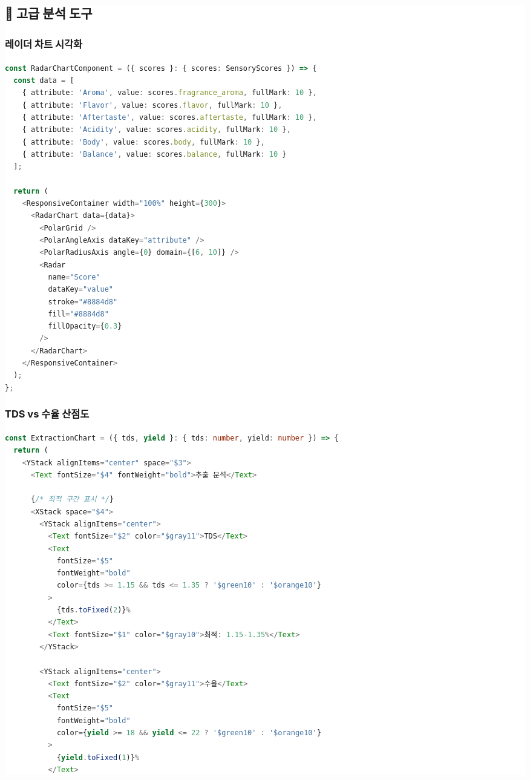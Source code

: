 ## 🔬 고급 분석 도구

### 레이더 차트 시각화
```typescript
const RadarChartComponent = ({ scores }: { scores: SensoryScores }) => {
  const data = [
    { attribute: 'Aroma', value: scores.fragrance_aroma, fullMark: 10 },
    { attribute: 'Flavor', value: scores.flavor, fullMark: 10 },
    { attribute: 'Aftertaste', value: scores.aftertaste, fullMark: 10 },
    { attribute: 'Acidity', value: scores.acidity, fullMark: 10 },
    { attribute: 'Body', value: scores.body, fullMark: 10 },
    { attribute: 'Balance', value: scores.balance, fullMark: 10 }
  ];
  
  return (
    <ResponsiveContainer width="100%" height={300}>
      <RadarChart data={data}>
        <PolarGrid />
        <PolarAngleAxis dataKey="attribute" />
        <PolarRadiusAxis angle={0} domain={[6, 10]} />
        <Radar
          name="Score"
          dataKey="value"
          stroke="#8884d8"
          fill="#8884d8"
          fillOpacity={0.3}
        />
      </RadarChart>
    </ResponsiveContainer>
  );
};
```

### TDS vs 수율 산점도
```typescript
const ExtractionChart = ({ tds, yield }: { tds: number, yield: number }) => {
  return (
    <YStack alignItems="center" space="$3">
      <Text fontSize="$4" fontWeight="bold">추출 분석</Text>
      
      {/* 최적 구간 표시 */}
      <XStack space="$4">
        <YStack alignItems="center">
          <Text fontSize="$2" color="$gray11">TDS</Text>
          <Text 
            fontSize="$5" 
            fontWeight="bold"
            color={tds >= 1.15 && tds <= 1.35 ? '$green10' : '$orange10'}
          >
            {tds.toFixed(2)}%
          </Text>
          <Text fontSize="$1" color="$gray10">최적: 1.15-1.35%</Text>
        </YStack>
        
        <YStack alignItems="center">
          <Text fontSize="$2" color="$gray11">수율</Text>
          <Text 
            fontSize="$5" 
            fontWeight="bold"
            color={yield >= 18 && yield <= 22 ? '$green10' : '$orange10'}
          >
            {yield.toFixed(1)}%
          </Text>
```